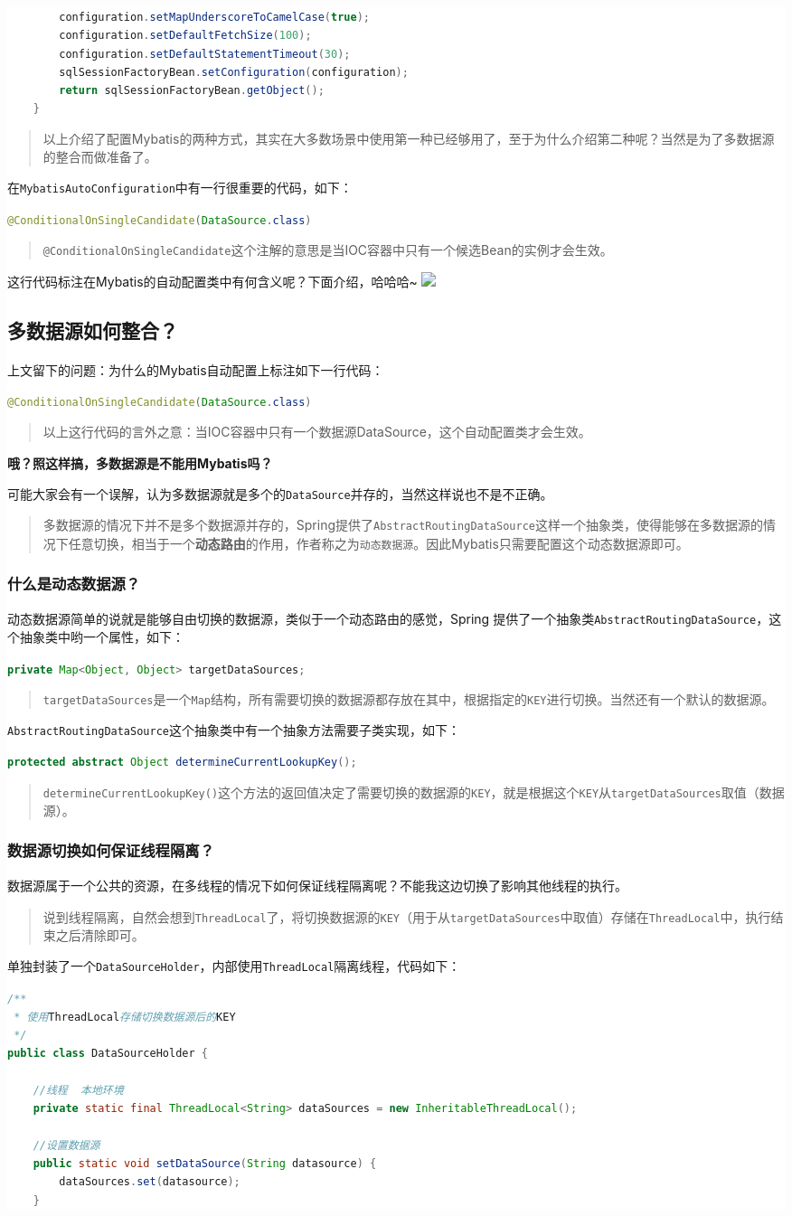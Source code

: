 ```java
        configuration.setMapUnderscoreToCamelCase(true);
        configuration.setDefaultFetchSize(100);
        configuration.setDefaultStatementTimeout(30);
        sqlSessionFactoryBean.setConfiguration(configuration);
        return sqlSessionFactoryBean.getObject();
    }
```

> 以上介绍了配置Mybatis的两种方式，其实在大多数场景中使用第一种已经够用了，至于为什么介绍第二种呢？当然是为了多数据源的整合而做准备了。

在`MybatisAutoConfiguration`中有一行很重要的代码，如下：
```java
@ConditionalOnSingleCandidate(DataSource.class)
```
> `@ConditionalOnSingleCandidate`这个注解的意思是当IOC容器中只有一个候选Bean的实例才会生效。

这行代码标注在Mybatis的自动配置类中有何含义呢？下面介绍，哈哈哈~
![](https://img.java-family.cn/Spring%20Boot%E7%AC%AC%E5%8D%81%E4%B8%89%E5%BC%B9%EF%BC%8C%E5%A4%9A%E6%95%B0%E6%8D%AE%E6%BA%90%E6%95%B4%E5%90%88/1.jpg)

## 多数据源如何整合？
上文留下的问题：为什么的Mybatis自动配置上标注如下一行代码：
```java
@ConditionalOnSingleCandidate(DataSource.class)
```
> 以上这行代码的言外之意：当IOC容器中只有一个数据源DataSource，这个自动配置类才会生效。

**哦？照这样搞，多数据源是不能用Mybatis吗？**

可能大家会有一个误解，认为多数据源就是多个的`DataSource`并存的，当然这样说也不是不正确。

> 多数据源的情况下并不是多个数据源并存的，Spring提供了`AbstractRoutingDataSource`这样一个抽象类，使得能够在多数据源的情况下任意切换，相当于一个**动态路由**的作用，作者称之为`动态数据源`。因此Mybatis只需要配置这个动态数据源即可。

### 什么是动态数据源？
动态数据源简单的说就是能够自由切换的数据源，类似于一个动态路由的感觉，Spring 提供了一个抽象类`AbstractRoutingDataSource`，这个抽象类中哟一个属性，如下：
```java
private Map<Object, Object> targetDataSources;
```

> `targetDataSources`是一个`Map`结构，所有需要切换的数据源都存放在其中，根据指定的`KEY`进行切换。当然还有一个默认的数据源。

`AbstractRoutingDataSource`这个抽象类中有一个抽象方法需要子类实现，如下：
```java
protected abstract Object determineCurrentLookupKey();
```

> `determineCurrentLookupKey()`这个方法的返回值决定了需要切换的数据源的`KEY`，就是根据这个`KEY`从`targetDataSources`取值（数据源）。


### 数据源切换如何保证线程隔离？
数据源属于一个公共的资源，在多线程的情况下如何保证线程隔离呢？不能我这边切换了影响其他线程的执行。

> 说到线程隔离，自然会想到`ThreadLocal`了，将切换数据源的`KEY`（用于从`targetDataSources`中取值）存储在`ThreadLocal`中，执行结束之后清除即可。

单独封装了一个`DataSourceHolder`，内部使用`ThreadLocal`隔离线程，代码如下：
```java
/**
 * 使用ThreadLocal存储切换数据源后的KEY
 */
public class DataSourceHolder {

    //线程  本地环境
    private static final ThreadLocal<String> dataSources = new InheritableThreadLocal();

    //设置数据源
    public static void setDataSource(String datasource) {
        dataSources.set(datasource);
    }
```